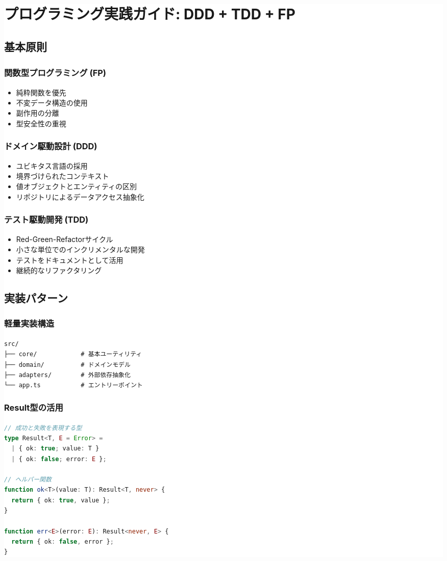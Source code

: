 # プログラミング実践ガイド: DDD + TDD + FP

## 基本原則

### 関数型プログラミング (FP)

- 純粋関数を優先
- 不変データ構造の使用
- 副作用の分離
- 型安全性の重視

### ドメイン駆動設計 (DDD)

- ユビキタス言語の採用
- 境界づけられたコンテキスト
- 値オブジェクトとエンティティの区別
- リポジトリによるデータアクセス抽象化

### テスト駆動開発 (TDD)

- Red-Green-Refactorサイクル
- 小さな単位でのインクリメンタルな開発
- テストをドキュメントとして活用
- 継続的なリファクタリング

## 実装パターン

### 軽量実装構造

```
src/
├── core/            # 基本ユーティリティ
├── domain/          # ドメインモデル
├── adapters/        # 外部依存抽象化
└── app.ts           # エントリーポイント
```

### Result型の活用

```typescript
// 成功と失敗を表現する型
type Result<T, E = Error> =
  | { ok: true; value: T }
  | { ok: false; error: E };

// ヘルパー関数
function ok<T>(value: T): Result<T, never> {
  return { ok: true, value };
}

function err<E>(error: E): Result<never, E> {
  return { ok: false, error };
}
```
